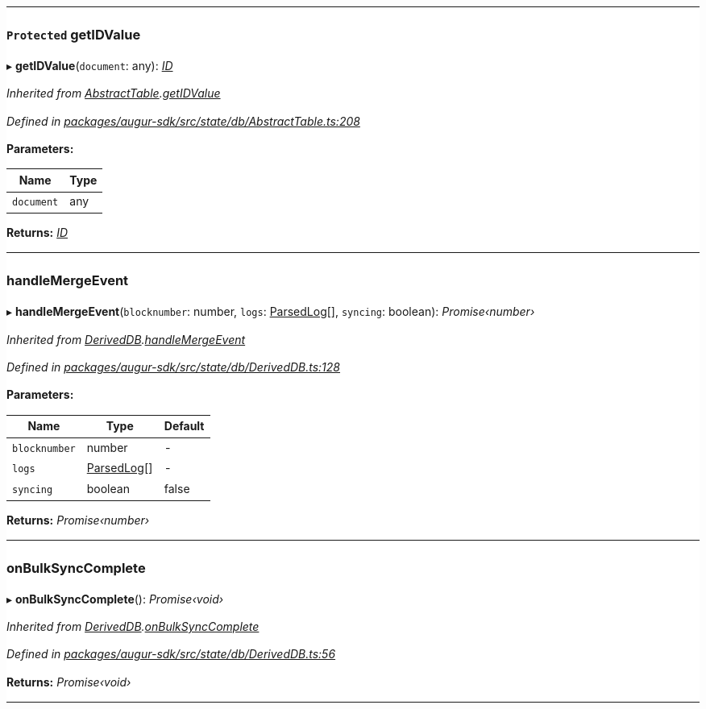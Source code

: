 ___

### `Protected` getIDValue

▸ **getIDValue**(`document`: any): *[ID](../modules/_augur_sdk_src_state_db_abstracttable_.md#id)*

*Inherited from [AbstractTable](_augur_sdk_src_state_db_abstracttable_.abstracttable.md).[getIDValue](_augur_sdk_src_state_db_abstracttable_.abstracttable.md#protected-getidvalue)*

*Defined in [packages/augur-sdk/src/state/db/AbstractTable.ts:208](https://github.com/AugurProject/augur/blob/88b6e76efb/packages/augur-sdk/src/state/db/AbstractTable.ts#L208)*

**Parameters:**

Name | Type |
------ | ------ |
`document` | any |

**Returns:** *[ID](../modules/_augur_sdk_src_state_db_abstracttable_.md#id)*

___

###  handleMergeEvent

▸ **handleMergeEvent**(`blocknumber`: number, `logs`: [ParsedLog](../interfaces/_augur_types_types_logs_.parsedlog.md)[], `syncing`: boolean): *Promise‹number›*

*Inherited from [DerivedDB](_augur_sdk_src_state_db_deriveddb_.deriveddb.md).[handleMergeEvent](_augur_sdk_src_state_db_deriveddb_.deriveddb.md#handlemergeevent)*

*Defined in [packages/augur-sdk/src/state/db/DerivedDB.ts:128](https://github.com/AugurProject/augur/blob/88b6e76efb/packages/augur-sdk/src/state/db/DerivedDB.ts#L128)*

**Parameters:**

Name | Type | Default |
------ | ------ | ------ |
`blocknumber` | number | - |
`logs` | [ParsedLog](../interfaces/_augur_types_types_logs_.parsedlog.md)[] | - |
`syncing` | boolean | false |

**Returns:** *Promise‹number›*

___

###  onBulkSyncComplete

▸ **onBulkSyncComplete**(): *Promise‹void›*

*Inherited from [DerivedDB](_augur_sdk_src_state_db_deriveddb_.deriveddb.md).[onBulkSyncComplete](_augur_sdk_src_state_db_deriveddb_.deriveddb.md#onbulksynccomplete)*

*Defined in [packages/augur-sdk/src/state/db/DerivedDB.ts:56](https://github.com/AugurProject/augur/blob/88b6e76efb/packages/augur-sdk/src/state/db/DerivedDB.ts#L56)*

**Returns:** *Promise‹void›*

___
